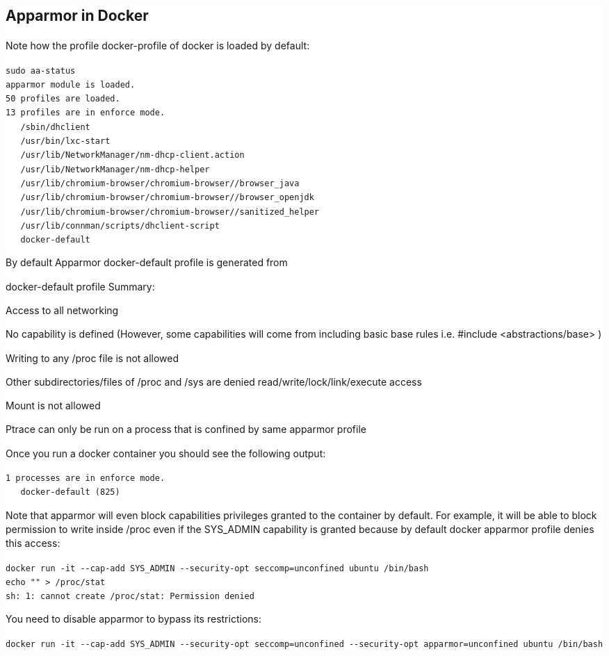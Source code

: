 ## Apparmor in Docker

Note how the profile docker-profile of docker is loaded by default:

```
sudo aa-status
apparmor module is loaded.
50 profiles are loaded.
13 profiles are in enforce mode.
   /sbin/dhclient
   /usr/bin/lxc-start
   /usr/lib/NetworkManager/nm-dhcp-client.action
   /usr/lib/NetworkManager/nm-dhcp-helper
   /usr/lib/chromium-browser/chromium-browser//browser_java
   /usr/lib/chromium-browser/chromium-browser//browser_openjdk
   /usr/lib/chromium-browser/chromium-browser//sanitized_helper
   /usr/lib/connman/scripts/dhclient-script
   docker-default
```

By default Apparmor docker-default profile is generated from 

docker-default profile Summary:

Access to all networking

No capability is defined (However, some capabilities will come from including basic base rules i.e. #include <abstractions/base> )

Writing to any /proc file is not allowed

Other subdirectories/files of /proc and /sys are denied read/write/lock/link/execute access

Mount is not allowed

Ptrace can only be run on a process that is confined by same apparmor profile

Once you run a docker container you should see the following output:

```
1 processes are in enforce mode.
   docker-default (825)
```

Note that apparmor will even block capabilities privileges granted to the container by default. For example, it will be able to block permission to write inside /proc even if the SYS_ADMIN capability is granted because by default docker apparmor profile denies this access:

```
docker run -it --cap-add SYS_ADMIN --security-opt seccomp=unconfined ubuntu /bin/bash
echo "" > /proc/stat
sh: 1: cannot create /proc/stat: Permission denied
```

You need to disable apparmor to bypass its restrictions:

```
docker run -it --cap-add SYS_ADMIN --security-opt seccomp=unconfined --security-opt apparmor=unconfined ubuntu /bin/bash
```
